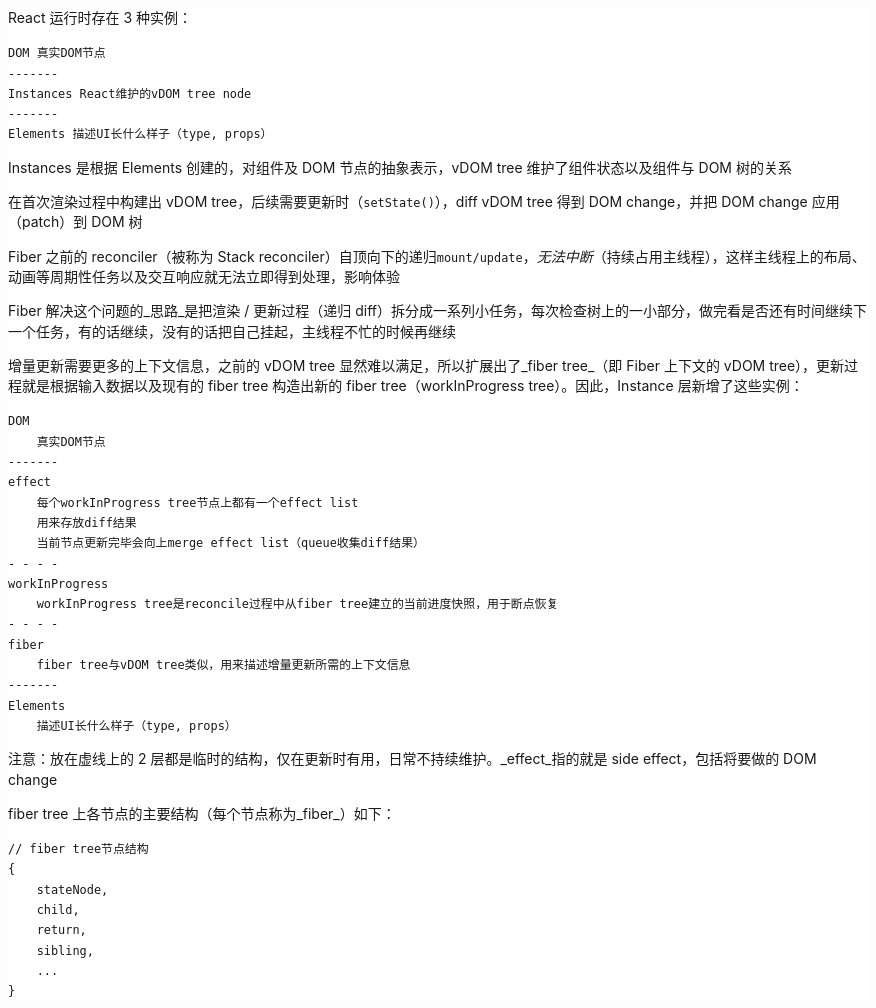 React 运行时存在 3 种实例：

```
DOM 真实DOM节点
-------
Instances React维护的vDOM tree node
-------
Elements 描述UI长什么样子（type, props）

```

Instances 是根据 Elements 创建的，对组件及 DOM 节点的抽象表示，vDOM tree 维护了组件状态以及组件与 DOM 树的关系

在首次渲染过程中构建出 vDOM tree，后续需要更新时（`setState()`），diff vDOM tree 得到 DOM change，并把 DOM change 应用（patch）到 DOM 树

Fiber 之前的 reconciler（被称为 Stack reconciler）自顶向下的递归`mount/update`，_无法中断_（持续占用主线程），这样主线程上的布局、动画等周期性任务以及交互响应就无法立即得到处理，影响体验

Fiber 解决这个问题的_思路_是把渲染 / 更新过程（递归 diff）拆分成一系列小任务，每次检查树上的一小部分，做完看是否还有时间继续下一个任务，有的话继续，没有的话把自己挂起，主线程不忙的时候再继续

增量更新需要更多的上下文信息，之前的 vDOM tree 显然难以满足，所以扩展出了_fiber tree_（即 Fiber 上下文的 vDOM tree），更新过程就是根据输入数据以及现有的 fiber tree 构造出新的 fiber tree（workInProgress tree）。因此，Instance 层新增了这些实例：

```
DOM
    真实DOM节点
-------
effect
    每个workInProgress tree节点上都有一个effect list
    用来存放diff结果
    当前节点更新完毕会向上merge effect list（queue收集diff结果）
- - - -
workInProgress
    workInProgress tree是reconcile过程中从fiber tree建立的当前进度快照，用于断点恢复
- - - -
fiber
    fiber tree与vDOM tree类似，用来描述增量更新所需的上下文信息
-------
Elements
    描述UI长什么样子（type, props）

```

注意：放在虚线上的 2 层都是临时的结构，仅在更新时有用，日常不持续维护。_effect_指的就是 side effect，包括将要做的 DOM change

fiber tree 上各节点的主要结构（每个节点称为_fiber_）如下：

```
// fiber tree节点结构
{
    stateNode,
    child,
    return,
    sibling,
    ...
}

```
